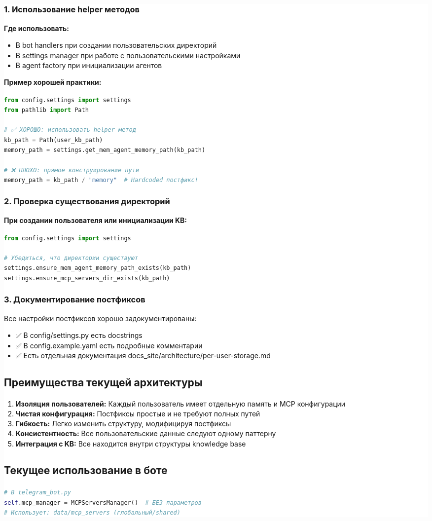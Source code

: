### 1. Использование helper методов

**Где использовать:**
- В bot handlers при создании пользовательских директорий
- В settings manager при работе с пользовательскими настройками
- В agent factory при инициализации агентов

**Пример хорошей практики:**
```python
from config.settings import settings
from pathlib import Path

# ✅ ХОРОШО: использовать helper метод
kb_path = Path(user_kb_path)
memory_path = settings.get_mem_agent_memory_path(kb_path)

# ❌ ПЛОХО: прямое конструирование пути
memory_path = kb_path / "memory"  # Hardcoded постфикс!
```

### 2. Проверка существования директорий

**При создании пользователя или инициализации KB:**
```python
from config.settings import settings

# Убедиться, что директории существуют
settings.ensure_mem_agent_memory_path_exists(kb_path)
settings.ensure_mcp_servers_dir_exists(kb_path)
```

### 3. Документирование постфиксов

Все настройки постфиксов хорошо задокументированы:
- ✅ В config/settings.py есть docstrings
- ✅ В config.example.yaml есть подробные комментарии
- ✅ Есть отдельная документация docs_site/architecture/per-user-storage.md

## Преимущества текущей архитектуры

1. **Изоляция пользователей:** Каждый пользователь имеет отдельную память и MCP конфигурации
2. **Чистая конфигурация:** Постфиксы простые и не требуют полных путей
3. **Гибкость:** Легко изменить структуру, модифицируя постфиксы
4. **Консистентность:** Все пользовательские данные следуют одному паттерну
5. **Интеграция с KB:** Все находится внутри структуры knowledge base

## Текущее использование в боте

```python
# В telegram_bot.py
self.mcp_manager = MCPServersManager()  # БЕЗ параметров
# Использует: data/mcp_servers (глобальный/shared)
```
